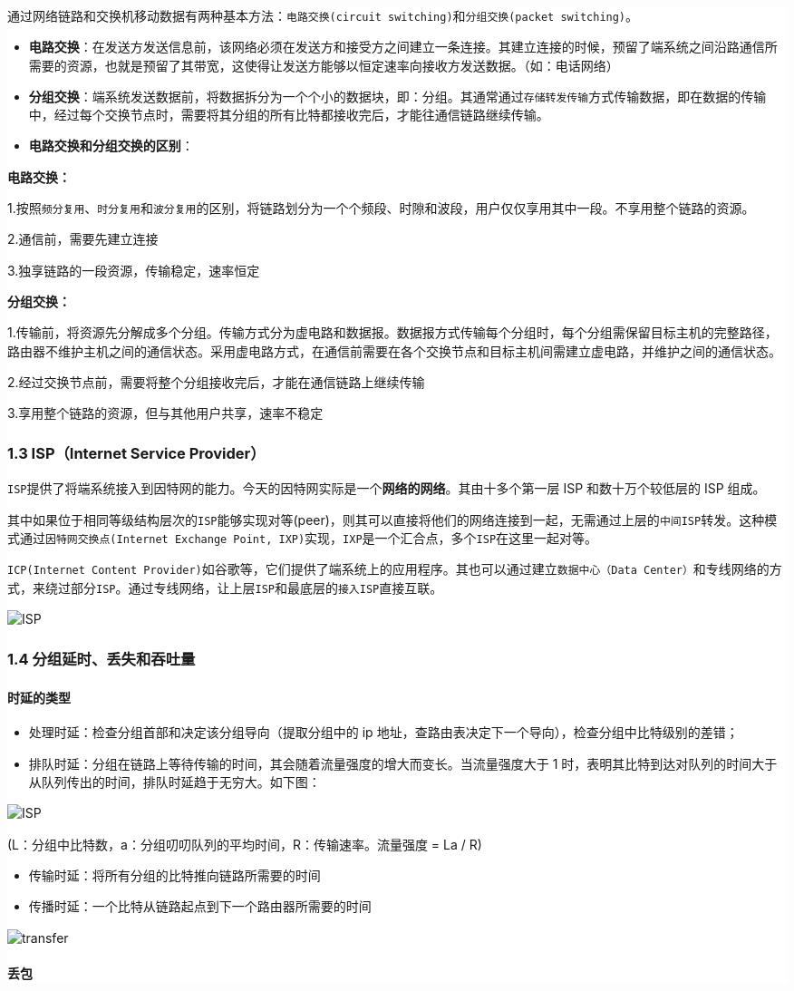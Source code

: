 通过网络链路和交换机移动数据有两种基本方法：`电路交换(circuit switching)`和`分组交换(packet switching)`。

- **电路交换**：在发送方发送信息前，该网络必须在发送方和接受方之间建立一条连接。其建立连接的时候，预留了端系统之间沿路通信所需要的资源，也就是预留了其带宽，这使得让发送方能够以恒定速率向接收方发送数据。（如：电话网络）

- **分组交换**：端系统发送数据前，将数据拆分为一个个小的数据块，即：分组。其通常通过`存储转发传输`方式传输数据，即在数据的传输中，经过每个交换节点时，需要将其分组的所有比特都接收完后，才能往通信链路继续传输。

- **电路交换和分组交换的区别**：

**电路交换：**

1.按照`频分复用`、`时分复用`和`波分复用`的区别，将链路划分为一个个频段、时隙和波段，用户仅仅享用其中一段。不享用整个链路的资源。

2.通信前，需要先建立连接

3.独享链路的一段资源，传输稳定，速率恒定

**分组交换：**

1.传输前，将资源先分解成多个分组。传输方式分为虚电路和数据报。数据报方式传输每个分组时，每个分组需保留目标主机的完整路径，路由器不维护主机之间的通信状态。采用虚电路方式，在通信前需要在各个交换节点和目标主机间需建立虚电路，并维护之间的通信状态。

2.经过交换节点前，需要将整个分组接收完后，才能在通信链路上继续传输

3.享用整个链路的资源，但与其他用户共享，速率不稳定

### 1.3 ISP（Internet Service Provider）

`ISP`提供了将端系统接入到因特网的能力。今天的因特网实际是一个**网络的网络**。其由十多个第一层 ISP 和数十万个较低层的 ISP 组成。

其中如果位于相同等级结构层次的`ISP`能够实现对等(peer)，则其可以直接将他们的网络连接到一起，无需通过上层的`中间ISP`转发。这种模式通过`因特网交换点(Internet Exchange Point, IXP)`实现，`IXP`是一个汇合点，多个`ISP`在这里一起对等。

`ICP(Internet Content Provider)`如谷歌等，它们提供了端系统上的应用程序。其也可以通过建立`数据中心（Data Center）`和专线网络的方式，来绕过部分`ISP`。通过专线网络，让上层`ISP`和最底层的`接入ISP`直接互联。

![ISP](https://raw.githubusercontent.com/kerwin-ly/Blog/main/assets/imgs/internet/isp.png)

### 1.4 分组延时、丢失和吞吐量

#### 时延的类型

- 处理时延：检查分组首部和决定该分组导向（提取分组中的 ip 地址，查路由表决定下一个导向），检查分组中比特级别的差错；

- 排队时延：分组在链路上等待传输的时间，其会随着流量强度的增大而变长。当流量强度大于 1 时，表明其比特到达对队列的时间大于从队列传出的时间，排队时延趋于无穷大。如下图：

![ISP](https://raw.githubusercontent.com/kerwin-ly/Blog/main/assets/imgs/internet/queue-time.png)

(L：分组中比特数，a：分组叨叨队列的平均时间，R：传输速率。流量强度 = La / R)

- 传输时延：将所有分组的比特推向链路所需要的时间

- 传播时延：一个比特从链路起点到下一个路由器所需要的时间

![transfer](https://raw.githubusercontent.com/kerwin-ly/Blog/main/assets/imgs/internet/transfer.png)

#### 丢包
